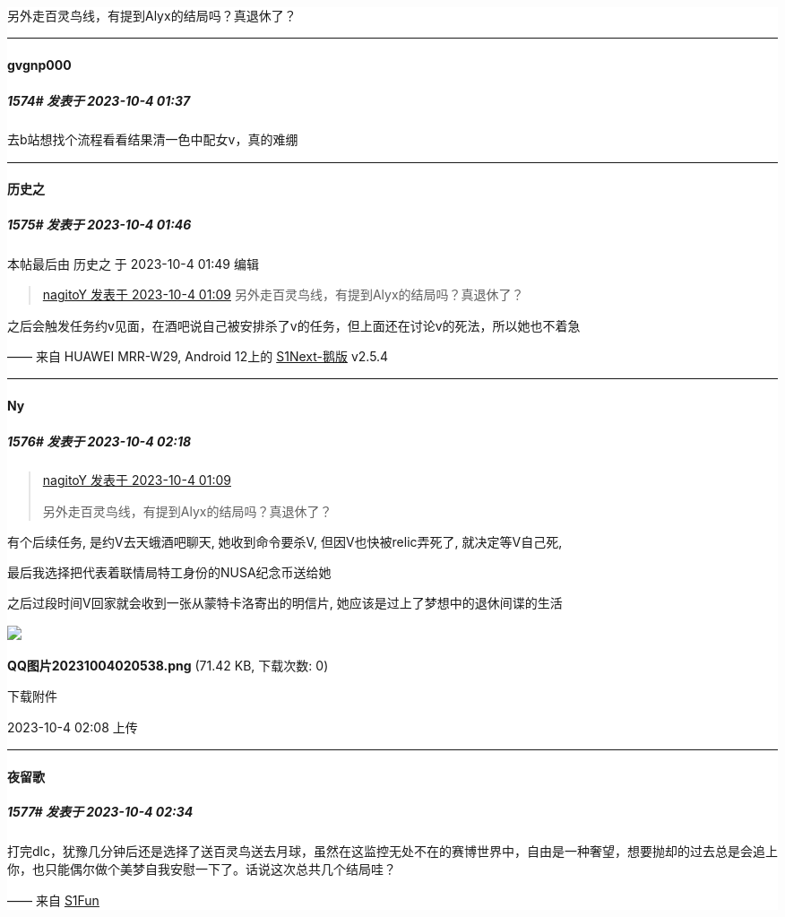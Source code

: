 另外走百灵鸟线，有提到Alyx的结局吗？真退休了？


*****

####  gvgnp000  
##### 1574#       发表于 2023-10-4 01:37

去b站想找个流程看看结果清一色中配女v，真的难绷


*****

####  历史之  
##### 1575#       发表于 2023-10-4 01:46

 本帖最后由 历史之 于 2023-10-4 01:49 编辑 
<blockquote><a href="httphttps://bbs.saraba1st.com/2b/forum.php?mod=redirect&amp;goto=findpost&amp;pid=62608797&amp;ptid=2064553" target="_blank">nagitoY 发表于 2023-10-4 01:09</a>
另外走百灵鸟线，有提到Alyx的结局吗？真退休了？</blockquote>
之后会触发任务约v见面，在酒吧说自己被安排杀了v的任务，但上面还在讨论v的死法，所以她也不着急

—— 来自 HUAWEI MRR-W29, Android 12上的 [S1Next-鹅版](https://github.com/ykrank/S1-Next/releases) v2.5.4


*****

####  Ny  
##### 1576#       发表于 2023-10-4 02:18

<blockquote><a href="httphttps://bbs.saraba1st.com/2b/forum.php?mod=redirect&amp;goto=findpost&amp;pid=62608797&amp;ptid=2064553" target="_blank">nagitoY 发表于 2023-10-4 01:09</a>

另外走百灵鸟线，有提到Alyx的结局吗？真退休了？</blockquote>
有个后续任务, 是约V去天蛾酒吧聊天, 她收到命令要杀V, 但因V也快被relic弄死了, 就决定等V自己死, 

最后我选择把代表着联情局特工身份的NUSA纪念币送给她

之后过段时间V回家就会收到一张从蒙特卡洛寄出的明信片, 她应该是过上了梦想中的退休间谍的生活

<img src="https://img.saraba1st.com/forum/202310/04/020834he774l5r4l4rlqfq.png" referrerpolicy="no-referrer">

<strong>QQ图片20231004020538.png</strong> (71.42 KB, 下载次数: 0)

下载附件

2023-10-4 02:08 上传


*****

####  夜留歌  
##### 1577#       发表于 2023-10-4 02:34

打完dlc，犹豫几分钟后还是选择了送百灵鸟送去月球，虽然在这监控无处不在的赛博世界中，自由是一种奢望，想要抛却的过去总是会追上你，也只能偶尔做个美梦自我安慰一下了。话说这次总共几个结局哇？

—— 来自 [S1Fun](https://s1fun.koalcat.com)

